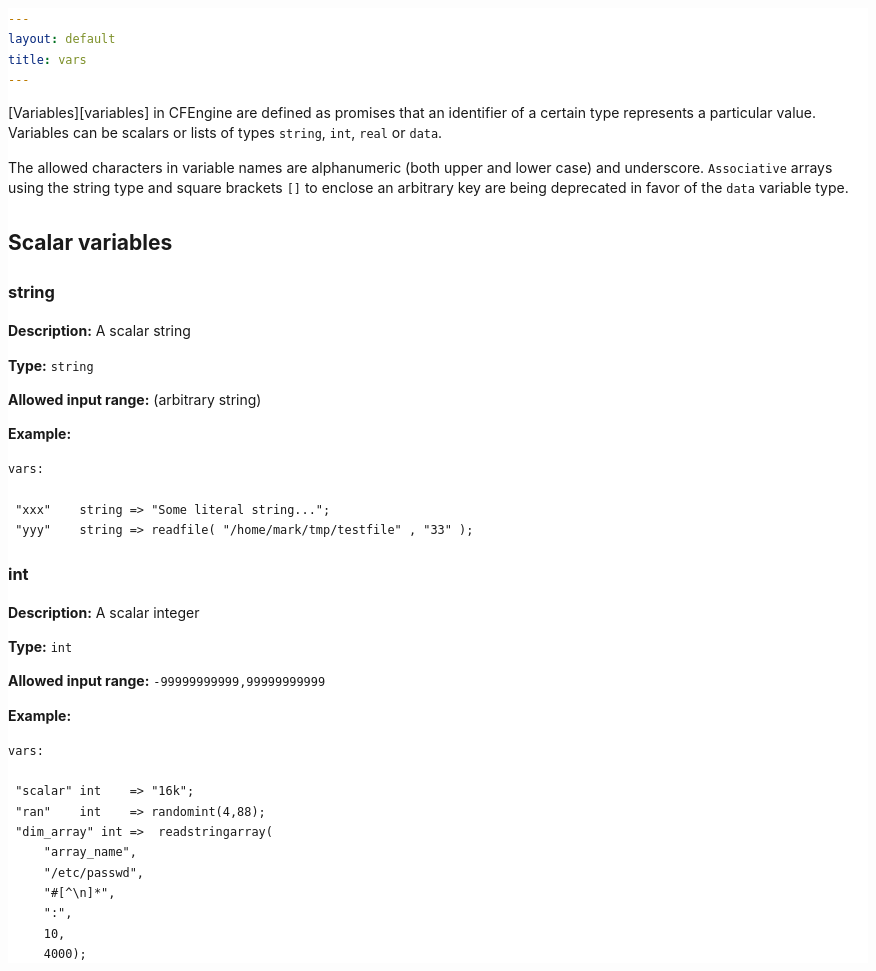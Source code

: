 ```yaml
---
layout: default
title: vars
---
```


[Variables][variables] in CFEngine are defined
as promises that an identifier of a certain type represents a particular
value. Variables can be scalars or lists of types `string`, `int`, `real`
or `data`.

The allowed characters in variable names are alphanumeric (both upper and lower case)
and underscore. `Associative` arrays using the string type and square brackets `[]` to
enclose an arbitrary key are being deprecated in favor of the `data` variable type.

## Scalar variables

### string

**Description:** A scalar string

**Type:** `string`

**Allowed input range:** (arbitrary string)

**Example:**

```cf3
vars:

 "xxx"    string => "Some literal string...";
 "yyy"    string => readfile( "/home/mark/tmp/testfile" , "33" );
```

### int

**Description:** A scalar integer

**Type:** `int`

**Allowed input range:** `-99999999999,99999999999`

**Example:**

```cf3
vars:

 "scalar" int    => "16k";
 "ran"    int    => randomint(4,88);
 "dim_array" int =>  readstringarray(
     "array_name",
     "/etc/passwd",
     "#[^\n]*",
     ":",
     10,
     4000);
```
